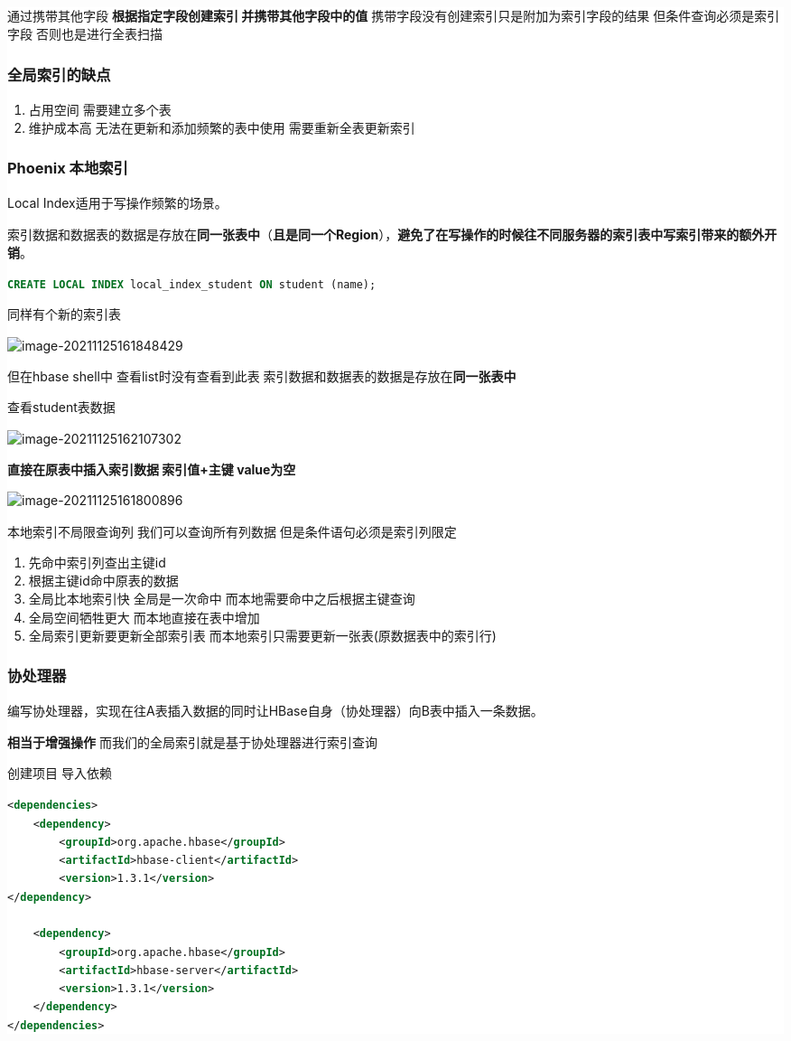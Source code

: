 通过携带其他字段 **根据指定字段创建索引 并携带其他字段中的值** 携带字段没有创建索引只是附加为索引字段的结果 但条件查询必须是索引字段 否则也是进行全表扫描

### 全局索引的缺点

1. 占用空间 需要建立多个表
2. 维护成本高 无法在更新和添加频繁的表中使用 需要重新全表更新索引

### Phoenix 本地索引

Local Index适用于写操作频繁的场景。

索引数据和数据表的数据是存放在**同一张表中**（**且是同一个Region**），**避免了在写操作的时候往不同服务器的索引表中写索引带来的额外开销**。

```sql
CREATE LOCAL INDEX local_index_student ON student (name);
```

同样有个新的索引表

![image-20211125161848429](https://cdn.jsdelivr.net/gh/Iekrwh/images/md-images/image-20211125161848429.png)

但在hbase shell中 查看list时没有查看到此表 索引数据和数据表的数据是存放在**同一张表中**

查看student表数据

![image-20211125162107302](https://cdn.jsdelivr.net/gh/Iekrwh/images/md-images/image-20211125162107302.png)

**直接在原表中插入索引数据 索引值+主键 value为空**

![image-20211125161800896](https://cdn.jsdelivr.net/gh/Iekrwh/images/md-images/image-20211125161800896.png)

本地索引不局限查询列 我们可以查询所有列数据 但是条件语句必须是索引列限定

1. 先命中索引列查出主键id
2. 根据主键id命中原表的数据
3. 全局比本地索引快  全局是一次命中  而本地需要命中之后根据主键查询
4. 全局空间牺牲更大 而本地直接在表中增加
5. 全局索引更新要更新全部索引表  而本地索引只需要更新一张表(原数据表中的索引行)

### 协处理器

编写协处理器，实现在往A表插入数据的同时让HBase自身（协处理器）向B表中插入一条数据。

**相当于增强操作** 而我们的全局索引就是基于协处理器进行索引查询

创建项目 导入依赖

```xml
<dependencies>
    <dependency>
        <groupId>org.apache.hbase</groupId>
        <artifactId>hbase-client</artifactId>
        <version>1.3.1</version>
</dependency>

    <dependency>
        <groupId>org.apache.hbase</groupId>
        <artifactId>hbase-server</artifactId>
        <version>1.3.1</version>
    </dependency>
</dependencies>
```
